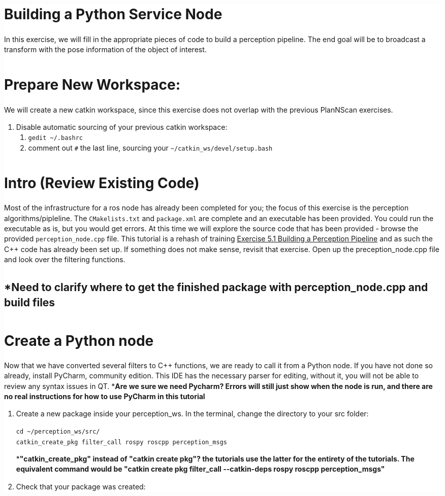 # Building a Python Service Node

In this exercise, we will fill in the appropriate pieces of code to build a perception pipeline. The end goal will be to broadcast a transform with the pose information of the object of interest.


# Prepare New Workspace:

We will create a new catkin workspace, since this exercise does not overlap with the previous PlanNScan exercises.

1. Disable automatic sourcing of your previous catkin workspace:
    1. <code>gedit ~/.bashrc</code>
    2. comment out <code>#</code> the last line, sourcing your <code>~/catkin_ws/devel/setup.bash</code>

# Intro (Review Existing Code)

Most of the infrastructure for a ros node has already been completed for you; the focus of this exercise is the perception algorithms/pipleline. The <code>CMakelists.txt</code> and <code>package.xml</code> are complete and an executable has been provided. You could run the executable as is, but you would get errors. At this time we will explore the source code that has been provided - browse the provided <code>perception_node.cpp</code> file. This tutorial is a rehash of training <a href="Exercise 5.1 Building a Perception Pipeline" target="http://ros-industrial.github.io/industrial_training/_source/session5/Building-a-Perception-Pipeline.html">Exercise 5.1 Building a Perception Pipeline</a> and as such the C++ code has already been set up.  If something does not make sense, revisit that exercise.  Open up the preception_node.cpp file and look over the filtering functions.

## *Need to clarify where to get the finished package with perception_node.cpp and build files

# Create a Python node

Now that we have converted several filters to C++ functions, we are ready to call it from a Python node.  If you have not done so already, install PyCharm, community edition.  This IDE has the necessary parser for editing, without it, you will not be able to review any syntax issues in QT. *__Are we sure we need Pycharm? Errors will still just show when the node is run, and there are no real instructions for how to use PyCharm in this tutorial__

1.	Create a new package inside your perception_ws. In the terminal, change the directory to your src folder:

        cd ~/perception_ws/src/
        catkin_create_pkg filter_call rospy roscpp perception_msgs

    *__"catkin_create_pkg" instead of "catkin create pkg"? the tutorials use the latter for the entirety of the tutorials. The equivalent command would be "catkin create pkg filter_call --catkin-deps rospy roscpp perception_msgs"__

2.	Check that your package was created:

